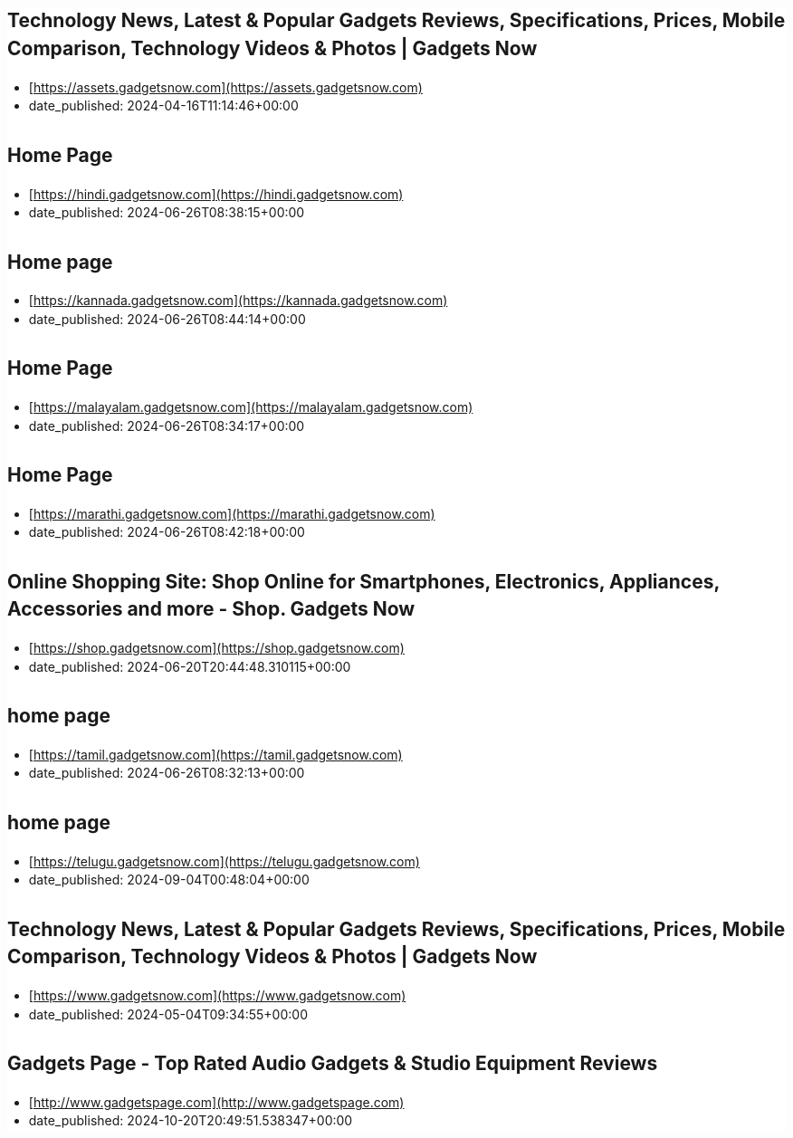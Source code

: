  ## Technology News, Latest & Popular Gadgets Reviews, Specifications, Prices, Mobile Comparison, Technology Videos & Photos | Gadgets Now
 - [https://assets.gadgetsnow.com](https://assets.gadgetsnow.com)
 - date_published: 2024-04-16T11:14:46+00:00

 ## Home Page
 - [https://hindi.gadgetsnow.com](https://hindi.gadgetsnow.com)
 - date_published: 2024-06-26T08:38:15+00:00

 ## Home page
 - [https://kannada.gadgetsnow.com](https://kannada.gadgetsnow.com)
 - date_published: 2024-06-26T08:44:14+00:00

 ## Home Page
 - [https://malayalam.gadgetsnow.com](https://malayalam.gadgetsnow.com)
 - date_published: 2024-06-26T08:34:17+00:00

 ## Home Page
 - [https://marathi.gadgetsnow.com](https://marathi.gadgetsnow.com)
 - date_published: 2024-06-26T08:42:18+00:00

 ## Online Shopping Site: Shop Online for Smartphones, Electronics, Appliances, Accessories and more - Shop. Gadgets Now
 - [https://shop.gadgetsnow.com](https://shop.gadgetsnow.com)
 - date_published: 2024-06-20T20:44:48.310115+00:00

 ## home page
 - [https://tamil.gadgetsnow.com](https://tamil.gadgetsnow.com)
 - date_published: 2024-06-26T08:32:13+00:00

 ## home page
 - [https://telugu.gadgetsnow.com](https://telugu.gadgetsnow.com)
 - date_published: 2024-09-04T00:48:04+00:00

 ## Technology News, Latest & Popular Gadgets Reviews, Specifications, Prices, Mobile Comparison, Technology Videos & Photos | Gadgets Now
 - [https://www.gadgetsnow.com](https://www.gadgetsnow.com)
 - date_published: 2024-05-04T09:34:55+00:00

 ## Gadgets Page - Top Rated Audio Gadgets & Studio Equipment Reviews
 - [http://www.gadgetspage.com](http://www.gadgetspage.com)
 - date_published: 2024-10-20T20:49:51.538347+00:00
